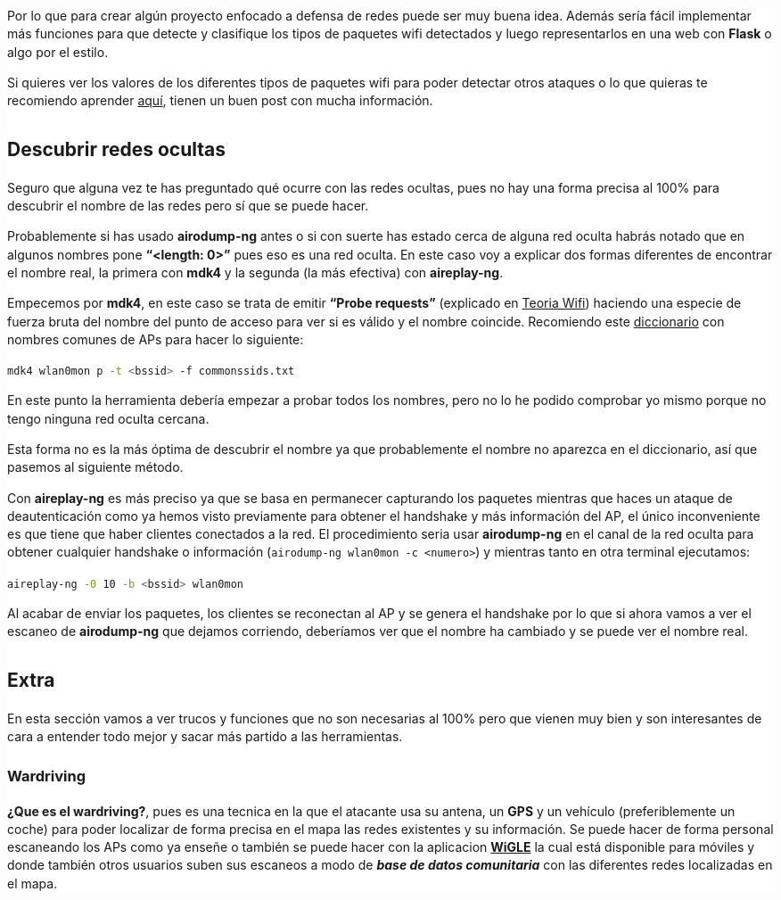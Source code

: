 Por lo que para crear algún proyecto enfocado a defensa de redes puede ser muy buena idea. Además sería fácil implementar más funciones para que detecte y clasifique los tipos de paquetes wifi detectados y luego representarlos en una web con **Flask** o algo por el estilo.

Si quieres ver los valores de los diferentes tipos de paquetes wifi para poder detectar otros ataques o lo que quieras te recomiendo aprender [aquí](https://howiwifi.com/2020/07/13/802-11-frame-types-and-formats/), tienen un buen post con mucha información.

## Descubrir redes ocultas

Seguro que alguna vez te has preguntado qué ocurre con las redes ocultas, pues no hay una forma precisa al 100% para descubrir el nombre de las redes pero sí que se puede hacer.

Probablemente si has usado **airodump-ng** antes o si con suerte has estado cerca de alguna red oculta habrás notado que en algunos nombres pone **“<length: 0>”** pues eso es una red oculta. En este caso voy a explicar dos formas diferentes de encontrar el nombre real, la primera con **mdk4** y la segunda (la más efectiva) con **aireplay-ng**.

Empecemos por **mdk4**, en este caso se trata de emitir **“Probe requests”** (explicado en [Teoria Wifi](#teoria-wifi)) haciendo una especie de fuerza bruta del nombre del punto de acceso para ver si es válido y el nombre coincide. Recomiendo este [diccionario](https://gist.github.com/jgamblin/da795e571fb5f91f9e86a27f2c2f626f) con nombres comunes de APs para hacer lo siguiente:

```sh
mdk4 wlan0mon p -t <bssid> -f commonssids.txt
```

En este punto la herramienta debería empezar a probar todos los nombres, pero no lo he podido comprobar yo mismo porque no tengo ninguna red oculta cercana.

Esta forma no es la más óptima de descubrir el nombre ya que probablemente el nombre no aparezca en el diccionario, así que pasemos al siguiente método.

Con **aireplay-ng** es más preciso ya que se basa en permanecer capturando los paquetes mientras que haces un ataque de deautenticación como ya hemos visto previamente para obtener el handshake y más información del AP, el único inconveniente es que tiene que haber clientes conectados a la red. El procedimiento seria usar **airodump-ng** en el canal de la red oculta para obtener cualquier handshake o información (`airodump-ng wlan0mon -c <numero>`) y mientras tanto en otra terminal ejecutamos:

```sh
aireplay-ng -0 10 -b <bssid> wlan0mon
```

Al acabar de enviar los paquetes, los clientes se reconectan al AP y se genera el handshake por lo que si ahora vamos a ver el escaneo de **airodump-ng** que dejamos corriendo, deberíamos ver que el nombre ha cambiado y se puede ver el nombre real.

## Extra

En esta sección vamos a ver trucos y funciones que no son necesarias al 100% pero que vienen muy bien y son interesantes de cara a entender todo mejor y sacar más partido a las herramientas.

### Wardriving

**¿Que es el wardriving?**, pues es una tecnica en la que el atacante usa su antena, un **GPS** y un vehículo (preferiblemente un coche) para poder localizar de forma precisa en el mapa las redes existentes y su información. Se puede hacer de forma personal escaneando los APs como ya enseñe o también se puede hacer con la aplicacion **[WiGLE](https://wigle.net/)** la cual está disponible para móviles y donde también otros usuarios suben sus escaneos a modo de ***base de datos comunitaria*** con las diferentes redes localizadas en el mapa.
